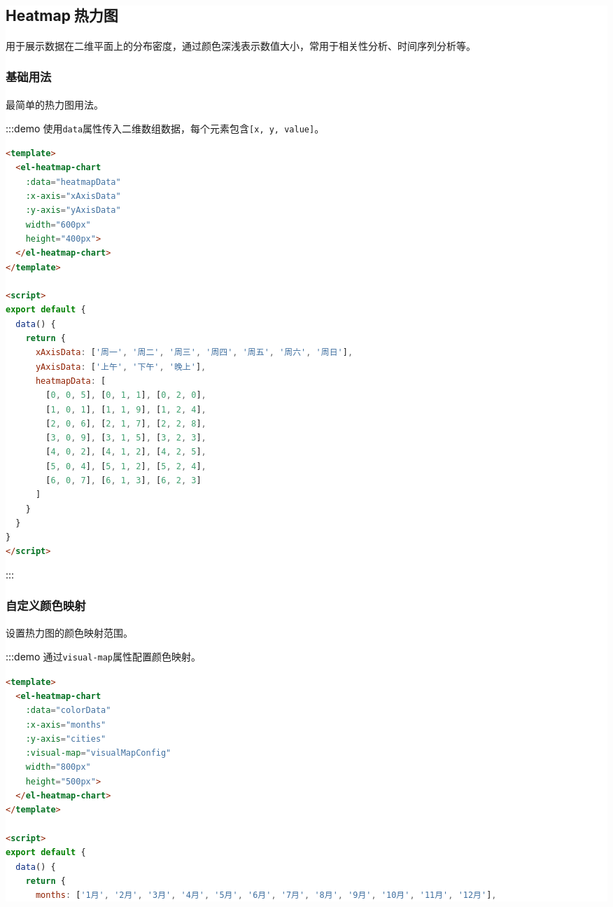 ## Heatmap 热力图
用于展示数据在二维平面上的分布密度，通过颜色深浅表示数值大小，常用于相关性分析、时间序列分析等。

### 基础用法

最简单的热力图用法。

:::demo 使用`data`属性传入二维数组数据，每个元素包含`[x, y, value]`。

```html
<template>
  <el-heatmap-chart
    :data="heatmapData"
    :x-axis="xAxisData"
    :y-axis="yAxisData"
    width="600px"
    height="400px">
  </el-heatmap-chart>
</template>

<script>
export default {
  data() {
    return {
      xAxisData: ['周一', '周二', '周三', '周四', '周五', '周六', '周日'],
      yAxisData: ['上午', '下午', '晚上'],
      heatmapData: [
        [0, 0, 5], [0, 1, 1], [0, 2, 0],
        [1, 0, 1], [1, 1, 9], [1, 2, 4],
        [2, 0, 6], [2, 1, 7], [2, 2, 8],
        [3, 0, 9], [3, 1, 5], [3, 2, 3],
        [4, 0, 2], [4, 1, 2], [4, 2, 5],
        [5, 0, 4], [5, 1, 2], [5, 2, 4],
        [6, 0, 7], [6, 1, 3], [6, 2, 3]
      ]
    }
  }
}
</script>
```
:::

### 自定义颜色映射

设置热力图的颜色映射范围。

:::demo 通过`visual-map`属性配置颜色映射。

```html
<template>
  <el-heatmap-chart
    :data="colorData"
    :x-axis="months"
    :y-axis="cities"
    :visual-map="visualMapConfig"
    width="800px"
    height="500px">
  </el-heatmap-chart>
</template>

<script>
export default {
  data() {
    return {
      months: ['1月', '2月', '3月', '4月', '5月', '6月', '7月', '8月', '9月', '10月', '11月', '12月'],
```